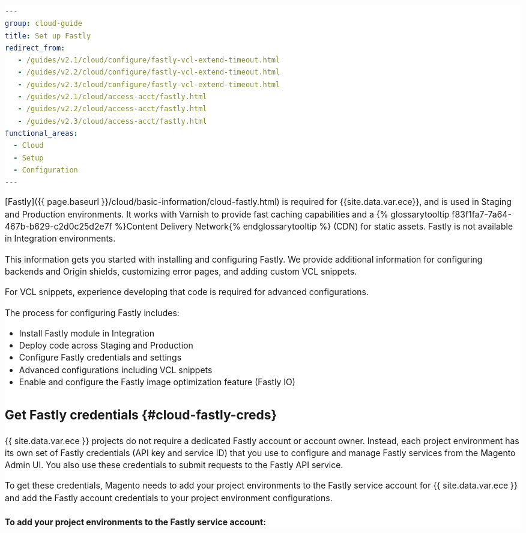 ```yaml
---
group: cloud-guide
title: Set up Fastly
redirect_from:
   - /guides/v2.1/cloud/configure/fastly-vcl-extend-timeout.html
   - /guides/v2.2/cloud/configure/fastly-vcl-extend-timeout.html
   - /guides/v2.3/cloud/configure/fastly-vcl-extend-timeout.html
   - /guides/v2.1/cloud/access-acct/fastly.html
   - /guides/v2.2/cloud/access-acct/fastly.html
   - /guides/v2.3/cloud/access-acct/fastly.html
functional_areas:
  - Cloud
  - Setup
  - Configuration
---
```


[Fastly]({{ page.baseurl }}/cloud/basic-information/cloud-fastly.html) is
required for {{site.data.var.ece}}, and is used in Staging and Production
environments. It works with Varnish to provide fast caching capabilities and a
{% glossarytooltip f83f1fa7-7a64-467b-b629-c2d0c25d2e7f %}Content Delivery Network{% endglossarytooltip %}
(CDN) for static assets. Fastly is not available in Integration environments.

This information gets you started with installing and configuring Fastly.
We provide additional information for configuring backends and Origin shields, customizing
error pages, and adding custom VCL snippets.

For VCL snippets, experience developing that code is required for advanced
configurations.

The process for configuring Fastly includes:

* Install Fastly module in Integration
* Deploy code across Staging and Production
* Configure Fastly credentials and settings
* Advanced configurations including VCL snippets
* Enable and configure the Fastly image optimization feature (Fastly IO)


## Get Fastly credentials {#cloud-fastly-creds}

{{ site.data.var.ece }} projects do not require a dedicated Fastly account or account owner. Instead, each project environment has its own set of Fastly credentials (API key and service ID) that you use to configure and manage Fastly services from the Magento Admin UI. You also use these credentials to submit requests to the Fastly API service. 

To get these credentials, Magento needs to add your project environments to the Fastly service account for {{ site.data.var.ece }} and add the Fastly account credentials to your project environment configurations.

#### To add your project environments to the Fastly service account:
